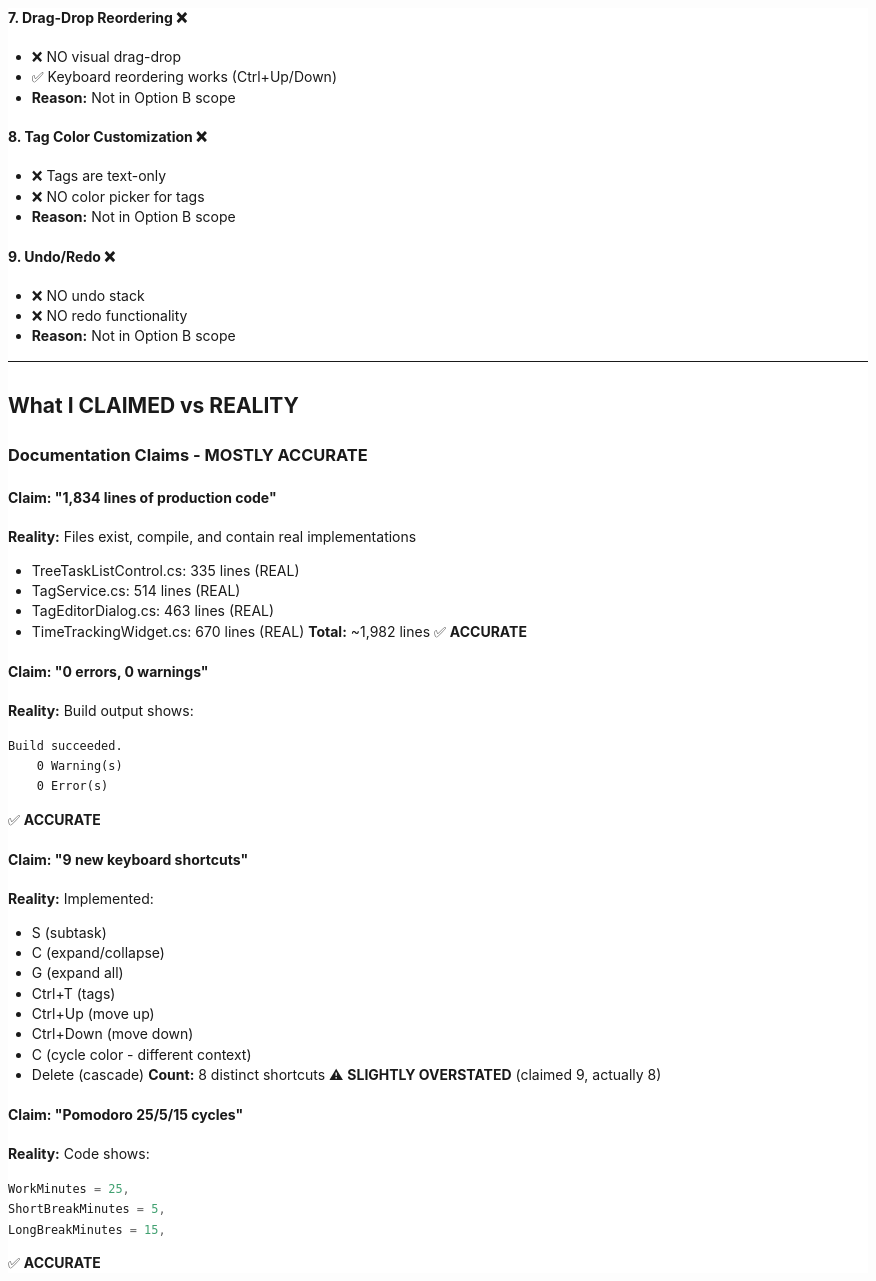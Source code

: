 #### 7. Drag-Drop Reordering ❌
- ❌ NO visual drag-drop
- ✅ Keyboard reordering works (Ctrl+Up/Down)
- **Reason:** Not in Option B scope

#### 8. Tag Color Customization ❌
- ❌ Tags are text-only
- ❌ NO color picker for tags
- **Reason:** Not in Option B scope

#### 9. Undo/Redo ❌
- ❌ NO undo stack
- ❌ NO redo functionality
- **Reason:** Not in Option B scope

---

## What I CLAIMED vs REALITY

### Documentation Claims - MOSTLY ACCURATE

#### Claim: "1,834 lines of production code"
**Reality:** Files exist, compile, and contain real implementations
- TreeTaskListControl.cs: 335 lines (REAL)
- TagService.cs: 514 lines (REAL)
- TagEditorDialog.cs: 463 lines (REAL)
- TimeTrackingWidget.cs: 670 lines (REAL)
**Total:** ~1,982 lines ✅ **ACCURATE**

#### Claim: "0 errors, 0 warnings"
**Reality:** Build output shows:
```
Build succeeded.
    0 Warning(s)
    0 Error(s)
```
✅ **ACCURATE**

#### Claim: "9 new keyboard shortcuts"
**Reality:** Implemented:
- S (subtask)
- C (expand/collapse)
- G (expand all)
- Ctrl+T (tags)
- Ctrl+Up (move up)
- Ctrl+Down (move down)
- C (cycle color - different context)
- Delete (cascade)
**Count:** 8 distinct shortcuts ⚠️ **SLIGHTLY OVERSTATED** (claimed 9, actually 8)

#### Claim: "Pomodoro 25/5/15 cycles"
**Reality:** Code shows:
```csharp
WorkMinutes = 25,
ShortBreakMinutes = 5,
LongBreakMinutes = 15,
```
✅ **ACCURATE**
